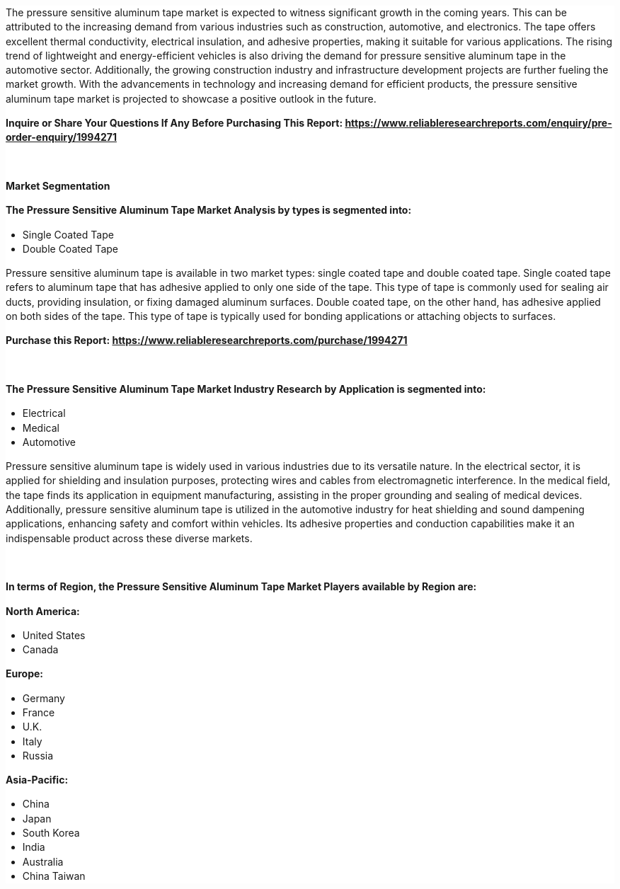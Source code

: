 <p><p>The pressure sensitive aluminum tape market is expected to witness significant growth in the coming years. This can be attributed to the increasing demand from various industries such as construction, automotive, and electronics. The tape offers excellent thermal conductivity, electrical insulation, and adhesive properties, making it suitable for various applications. The rising trend of lightweight and energy-efficient vehicles is also driving the demand for pressure sensitive aluminum tape in the automotive sector. Additionally, the growing construction industry and infrastructure development projects are further fueling the market growth. With the advancements in technology and increasing demand for efficient products, the pressure sensitive aluminum tape market is projected to showcase a positive outlook in the future.</p></p>
<p><strong>Inquire or Share Your Questions If Any Before Purchasing This Report: <a href="https://www.reliableresearchreports.com/enquiry/pre-order-enquiry/1994271">https://www.reliableresearchreports.com/enquiry/pre-order-enquiry/1994271</a></strong></p>
<p>&nbsp;</p>
<p><strong>Market Segmentation</strong></p>
<p><strong>The Pressure Sensitive Aluminum Tape Market Analysis by types is segmented into:</strong></p>
<p><ul><li>Single Coated Tape</li><li>Double Coated Tape</li></ul></p>
<p><p>Pressure sensitive aluminum tape is available in two market types: single coated tape and double coated tape. Single coated tape refers to aluminum tape that has adhesive applied to only one side of the tape. This type of tape is commonly used for sealing air ducts, providing insulation, or fixing damaged aluminum surfaces. Double coated tape, on the other hand, has adhesive applied on both sides of the tape. This type of tape is typically used for bonding applications or attaching objects to surfaces.</p></p>
<p><strong>Purchase this Report:&nbsp;<a href="https://www.reliableresearchreports.com/purchase/1994271">https://www.reliableresearchreports.com/purchase/1994271</a></strong></p>
<p>&nbsp;</p>
<p><strong>The Pressure Sensitive Aluminum Tape Market Industry Research by Application is segmented into:</strong></p>
<p><ul><li>Electrical</li><li>Medical</li><li>Automotive</li></ul></p>
<p><p>Pressure sensitive aluminum tape is widely used in various industries due to its versatile nature. In the electrical sector, it is applied for shielding and insulation purposes, protecting wires and cables from electromagnetic interference. In the medical field, the tape finds its application in equipment manufacturing, assisting in the proper grounding and sealing of medical devices. Additionally, pressure sensitive aluminum tape is utilized in the automotive industry for heat shielding and sound dampening applications, enhancing safety and comfort within vehicles. Its adhesive properties and conduction capabilities make it an indispensable product across these diverse markets.</p></p>
<p>&nbsp;</p>
<p><strong>In terms of Region, the Pressure Sensitive Aluminum Tape Market Players available by Region are:</strong></p>
<p>
    <p> <strong> North America: </strong>
        <ul>
            <li>United States</li>
            <li>Canada</li>
        </ul>
        </p> 
    <p> <strong> Europe: </strong>
        <ul>
            <li>Germany</li>
            <li>France</li>
            <li>U.K.</li>
            <li>Italy</li>
            <li>Russia</li>
        </ul>
        </p> 
    <p> <strong> Asia-Pacific: </strong>
        <ul>
            <li>China</li>
            <li>Japan</li>
            <li>South Korea</li>
            <li>India</li>
            <li>Australia</li>
            <li>China Taiwan</li>